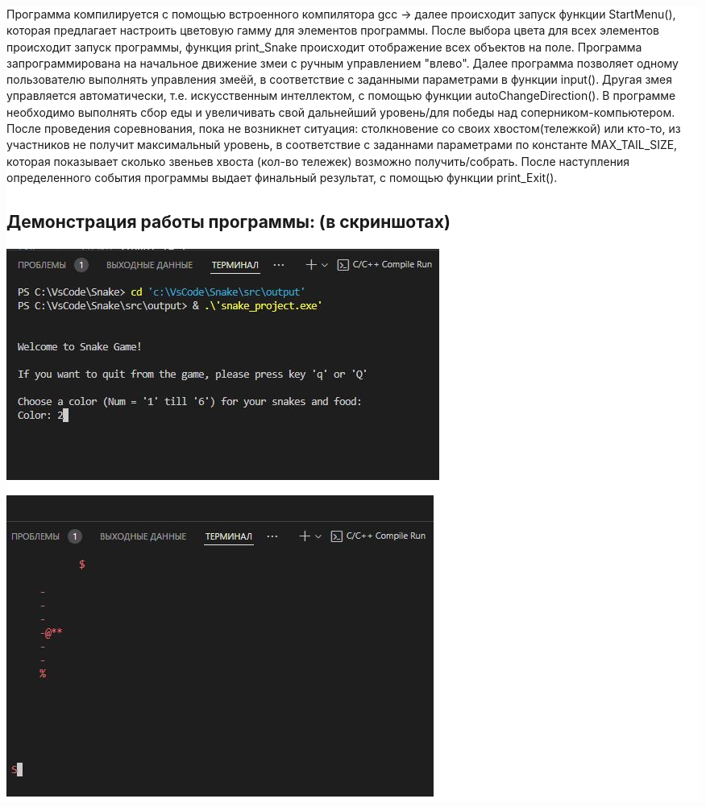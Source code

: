 Программа компилируется с помощью встроенного компилятора gcc -> далее происходит запуск функции StartMenu(), которая предлагает настроить цветовую гамму для элементов программы. После выбора цвета для всех элементов происходит запуск программы, функция print_Snake происходит отображение всех объектов на поле. Программа запрограммирована на начальное движение змеи с ручным управлением "влево". Далее программа позволяет одному пользователю выполнять управления змеёй, в соответствие с заданными параметрами в функции input(). Другая змея управляется автоматически, т.е. искусственным интеллектом, с помощью функции autoChangeDirection().
В программе необходимо выполнять сбор еды и увеличивать свой дальнейший уровень/для победы над соперником-компьютером. После проведения соревнования, пока не возникнет ситуация: столкновение со своих хвостом(тележкой) или кто-то, из участников не получит максимальный уровень, в соответствие с заданнами параметрами по константе MAX_TAIL_SIZE, которая показывает сколько звеньев хвоста (кол-во тележек)  возможно получить/собрать.
После наступления определенного события программы выдает финальный результат, с помощью функции print_Exit().

## Демонстрация работы программы: (в скриншотах)

![Стартовое меню программы](/img/1.StartMenu.JPG)

![Отображение объектов на поле](/img/2.Field&Objects.JPG)
